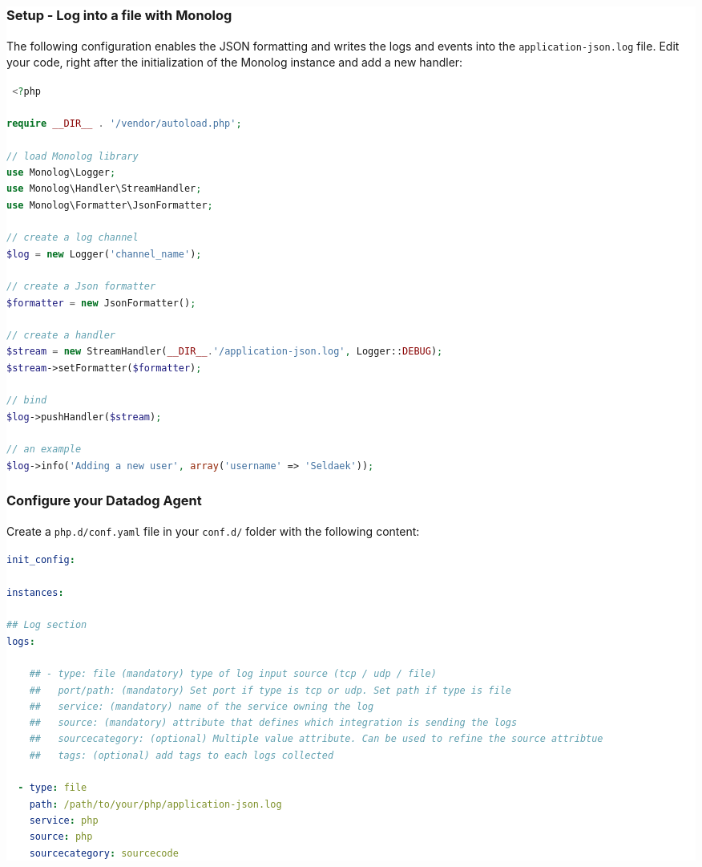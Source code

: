 ### Setup - Log into a file with Monolog

The following configuration enables the JSON formatting and writes the logs and events into the `application-json.log` file. Edit your code, right after the initialization of the Monolog instance and add a new handler:

```php
 <?php

require __DIR__ . '/vendor/autoload.php';

// load Monolog library
use Monolog\Logger;
use Monolog\Handler\StreamHandler;
use Monolog\Formatter\JsonFormatter;

// create a log channel
$log = new Logger('channel_name');

// create a Json formatter
$formatter = new JsonFormatter();

// create a handler
$stream = new StreamHandler(__DIR__.'/application-json.log', Logger::DEBUG);
$stream->setFormatter($formatter);

// bind
$log->pushHandler($stream);

// an example
$log->info('Adding a new user', array('username' => 'Seldaek'));
```

### Configure your Datadog Agent

Create a `php.d/conf.yaml` file in your `conf.d/` folder with the following content:

```yaml
init_config:

instances:
    
## Log section
logs:

    ## - type: file (mandatory) type of log input source (tcp / udp / file)
    ##   port/path: (mandatory) Set port if type is tcp or udp. Set path if type is file
    ##   service: (mandatory) name of the service owning the log
    ##   source: (mandatory) attribute that defines which integration is sending the logs
    ##   sourcecategory: (optional) Multiple value attribute. Can be used to refine the source attribtue
    ##   tags: (optional) add tags to each logs collected

  - type: file
    path: /path/to/your/php/application-json.log
    service: php
    source: php
    sourcecategory: sourcecode
```
